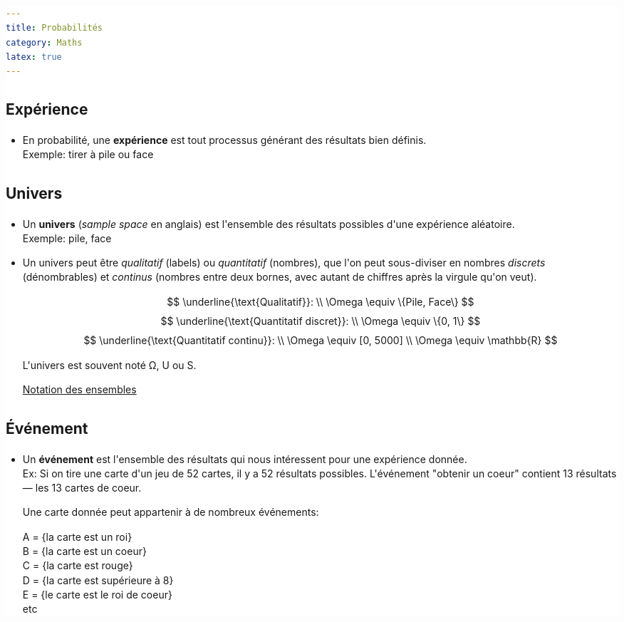 ```yaml
---
title: Probabilités
category: Maths
latex: true
---
```


## Expérience

* En probabilité, une **expérience** est tout processus générant des résultats bien définis.  
  Exemple: tirer à pile ou face

## Univers

* Un **univers** (*sample space* en anglais) est l'ensemble des résultats possibles d'une expérience aléatoire.  
  Exemple: pile, face

* Un univers peut être *qualitatif* (labels) ou *quantitatif* (nombres), que l'on peut sous-diviser en nombres *discrets* (dénombrables) et *continus* (nombres entre deux bornes, avec autant de chiffres après la virgule qu'on veut).

  $$
  \underline{\text{Qualitatif}}: \\
  \Omega \equiv \{Pile, Face\}
  $$
  $$
  \underline{\text{Quantitatif discret}}: \\
  \Omega \equiv \{0, 1\}
  $$
  $$
  \underline{\text{Quantitatif continu}}: \\
  \Omega \equiv [0, 5000] \\
  \Omega \equiv \mathbb{R}
  $$

  L'univers est souvent noté &Omega;, U ou S.

  [Notation des ensembles](mat-ensemble.md)

## Événement

* Un **événement** est l'ensemble des résultats qui nous intéressent pour une expérience donnée.  
  Ex: Si on tire une carte d'un jeu de 52 cartes, il y a 52 résultats possibles. L'événement "obtenir un coeur" contient 13 résultats — les 13 cartes de coeur.

  Une carte donnée peut appartenir à de nombreux événements:

  A = {la carte est un roi}  
  B = {la carte est un coeur}  
  C = {la carte est rouge}  
  D = {la carte est supérieure à 8}  
  E = {le carte est le roi de coeur}  
  etc
